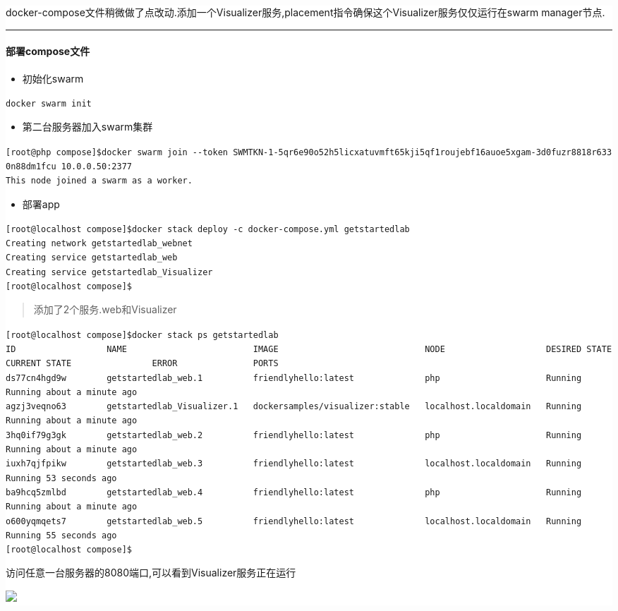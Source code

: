 

docker-compose文件稍微做了点改动.添加一个Visualizer服务,placement指令确保这个Visualizer服务仅仅运行在swarm manager节点.

---

#### 部署compose文件

* 初始化swarm

```
docker swarm init

```

* 第二台服务器加入swarm集群

```
[root@php compose]$docker swarm join --token SWMTKN-1-5qr6e90o52h5licxatuvmft65kji5qf1roujebf16auoe5xgam-3d0fuzr8818r6330n88dm1fcu 10.0.0.50:2377
This node joined a swarm as a worker.
```

* 部署app

```
[root@localhost compose]$docker stack deploy -c docker-compose.yml getstartedlab
Creating network getstartedlab_webnet
Creating service getstartedlab_web
Creating service getstartedlab_Visualizer
[root@localhost compose]$
```
> 添加了2个服务.web和Visualizer


```
[root@localhost compose]$docker stack ps getstartedlab
ID                  NAME                         IMAGE                             NODE                    DESIRED STATE       CURRENT STATE                ERROR               PORTS
ds77cn4hgd9w        getstartedlab_web.1          friendlyhello:latest              php                     Running             Running about a minute ago
agzj3veqno63        getstartedlab_Visualizer.1   dockersamples/visualizer:stable   localhost.localdomain   Running             Running about a minute ago
3hq0if79g3gk        getstartedlab_web.2          friendlyhello:latest              php                     Running             Running about a minute ago
iuxh7qjfpikw        getstartedlab_web.3          friendlyhello:latest              localhost.localdomain   Running             Running 53 seconds ago
ba9hcq5zmlbd        getstartedlab_web.4          friendlyhello:latest              php                     Running             Running about a minute ago
o600yqmqets7        getstartedlab_web.5          friendlyhello:latest              localhost.localdomain   Running             Running 55 seconds ago
[root@localhost compose]$
```

访问任意一台服务器的8080端口,可以看到Visualizer服务正在运行

![](https://docs.docker.com/get-started/images/get-started-visualizer1.png)
